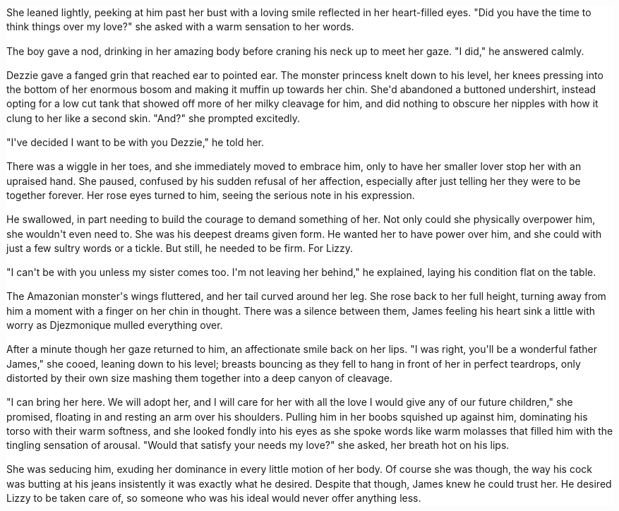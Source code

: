 She leaned lightly, peeking at him past her bust with a loving smile
reflected in her heart-filled eyes. "Did you have the time to think
things over my love?" she asked with a warm sensation to her words.

The boy gave a nod, drinking in her amazing body before craning his neck
up to meet her gaze. "I did," he answered calmly.

Dezzie gave a fanged grin that reached ear to pointed ear. The monster
princess knelt down to his level, her knees pressing into the bottom of
her enormous bosom and making it muffin up towards her chin. She'd
abandoned a buttoned undershirt, instead opting for a low cut tank that
showed off more of her milky cleavage for him, and did nothing to
obscure her nipples with how it clung to her like a second skin. "And?"
she prompted excitedly.

"I've decided I want to be with you Dezzie," he told her.

There was a wiggle in her toes, and she immediately moved to embrace
him, only to have her smaller lover stop her with an upraised hand. She
paused, confused by his sudden refusal of her affection, especially
after just telling her they were to be together forever. Her rose eyes
turned to him, seeing the serious note in his expression.

He swallowed, in part needing to build the courage to demand something
of her. Not only could she physically overpower him, she wouldn't even
need to. She was his deepest dreams given form. He wanted her to have
power over him, and she could with just a few sultry words or a tickle.
But still, he needed to be firm. For Lizzy.

"I can't be with you unless my sister comes too. I\'m not leaving her
behind," he explained, laying his condition flat on the table.

The Amazonian monster\'s wings fluttered, and her tail curved around her
leg. She rose back to her full height, turning away from him a moment
with a finger on her chin in thought. There was a silence between them,
James feeling his heart sink a little with worry as Djezmonique mulled
everything over.

After a minute though her gaze returned to him, an affectionate smile
back on her lips. "I was right, you\'ll be a wonderful father James,"
she cooed, leaning down to his level; breasts bouncing as they fell to
hang in front of her in perfect teardrops, only distorted by their own
size mashing them together into a deep canyon of cleavage.

"I can bring her here. We will adopt her, and I will care for her with
all the love I would give any of our future children," she promised,
floating in and resting an arm over his shoulders. Pulling him in her
boobs squished up against him, dominating his torso with their warm
softness, and she looked fondly into his eyes as she spoke words like
warm molasses that filled him with the tingling sensation of arousal.
"Would that satisfy your needs my love?" she asked, her breath hot on
his lips.

She was seducing him, exuding her dominance in every little motion of
her body. Of course she was though, the way his cock was butting at his
jeans insistently it was exactly what he desired. Despite that though,
James knew he could trust her. He desired Lizzy to be taken care of, so
someone who was his ideal would never offer anything less.
